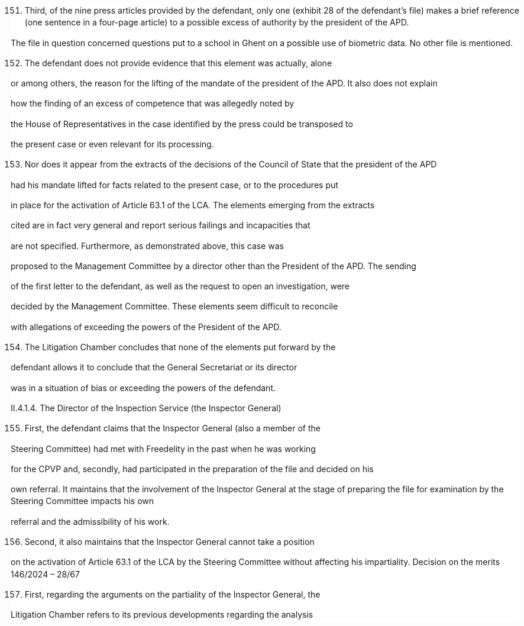 151. Third, of the nine press articles provided by the defendant, only one (exhibit 28 of the defendant’s file) makes a brief reference (one sentence in a four-page article) to a possible excess of authority by the president of the APD.

The file in question concerned questions put to a school in Ghent on a possible use of biometric data. No other file is mentioned.

152. The defendant does not provide evidence that this element was actually, alone

or among others, the reason for the lifting of the mandate of the president of the APD. It also does not explain

how the finding of an excess of competence that was allegedly noted by

the House of Representatives in the case identified by the press could be transposed to

the present case or even relevant for its processing.

153. Nor does it appear from the extracts of the decisions of the Council of State that the president of the APD

had his mandate lifted for facts related to the present case, or to the procedures put

in place for the activation of Article 63.1 of the LCA. The elements emerging from the extracts

cited are in fact very general and report serious failings and incapacities that

are not specified. Furthermore, as demonstrated above, this case was

proposed to the Management Committee by a director other than the President of the APD. The sending

of the first letter to the defendant, as well as the request to open an investigation, were

decided by the Management Committee. These elements seem difficult to reconcile

with allegations of exceeding the powers of the President of the APD.

154. The Litigation Chamber concludes that none of the elements put forward by the

defendant allows it to conclude that the General Secretariat or its director

was in a situation of bias or exceeding the powers of the defendant.

II.4.1.4. The Director of the Inspection Service (the Inspector General)

155. First, the defendant claims that the Inspector General (also a member of the

Steering Committee) had met with Freedelity in the past when he was working

for the CPVP and, secondly, had participated in the preparation of the file and decided on his

own referral. It maintains that the involvement of the Inspector General at the stage of
preparing the file for examination by the Steering Committee impacts his own

referral and the admissibility of his work.

156. Second, it also maintains that the Inspector General cannot take a position

on the activation of Article 63.1 of the LCA by the Steering Committee without affecting his
impartiality. Decision on the merits 146/2024 – 28/67

157. First, regarding the arguments on the partiality of the Inspector General, the

Litigation Chamber refers to its previous developments regarding the analysis
